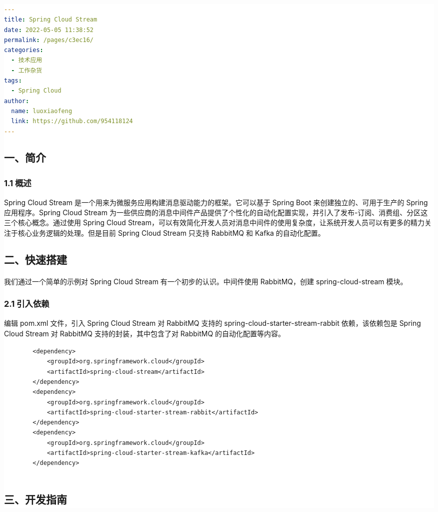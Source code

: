 ```yaml
---
title: Spring Cloud Stream
date: 2022-05-05 11:38:52
permalink: /pages/c3ec16/
categories:
  - 技术应用
  - 工作杂货
tags:
  - Spring Cloud
author: 
  name: luoxiaofeng
  link: https://github.com/954118124
---
```

## 一、简介

### 1.1 概述

Spring Cloud Stream 是一个用来为微服务应用构建消息驱动能力的框架。它可以基于 Spring Boot 来创建独立的、可用于生产的 Spring 应用程序。Spring Cloud Stream 为一些供应商的消息中间件产品提供了个性化的自动化配置实现，并引入了发布-订阅、消费组、分区这三个核心概念。通过使用 Spring Cloud Stream，可以有效简化开发人员对消息中间件的使用复杂度，让系统开发人员可以有更多的精力关注于核心业务逻辑的处理。但是目前 Spring Cloud Stream 只支持 RabbitMQ 和 Kafka 的自动化配置。
 

## 二、快速搭建

我们通过一个简单的示例对 Spring Cloud Stream 有一个初步的认识。中间件使用 RabbitMQ，创建 spring-cloud-stream 模块。

### 2.1 引入依赖

编辑 pom.xml 文件，引入 Spring Cloud Stream 对 RabbitMQ 支持的 spring-cloud-starter-stream-rabbit 依赖，该依赖包是 Spring Cloud Stream 对 RabbitMQ 支持的封装，其中包含了对 RabbitMQ 的自动化配置等内容。

```PlainText
        <dependency>
            <groupId>org.springframework.cloud</groupId>
            <artifactId>spring-cloud-stream</artifactId>
        </dependency>
        <dependency>
            <groupId>org.springframework.cloud</groupId>
            <artifactId>spring-cloud-starter-stream-rabbit</artifactId>
        </dependency>
        <dependency>
            <groupId>org.springframework.cloud</groupId>
            <artifactId>spring-cloud-starter-stream-kafka</artifactId>
        </dependency>
 
```



## 三、开发指南
